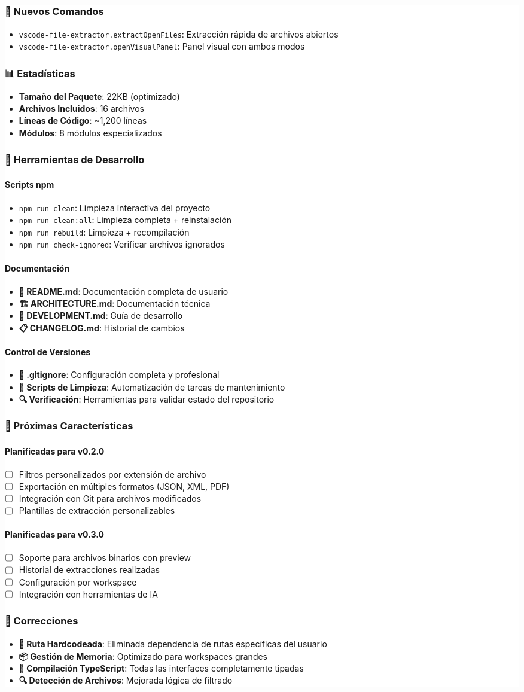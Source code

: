 ### 🔧 Nuevos Comandos

- `vscode-file-extractor.extractOpenFiles`: Extracción rápida de archivos abiertos
- `vscode-file-extractor.openVisualPanel`: Panel visual con ambos modos

### 📊 Estadísticas

- **Tamaño del Paquete**: 22KB (optimizado)
- **Archivos Incluidos**: 16 archivos
- **Líneas de Código**: ~1,200 líneas
- **Módulos**: 8 módulos especializados

### 🧰 Herramientas de Desarrollo

#### **Scripts npm**
- `npm run clean`: Limpieza interactiva del proyecto
- `npm run clean:all`: Limpieza completa + reinstalación
- `npm run rebuild`: Limpieza + recompilación
- `npm run check-ignored`: Verificar archivos ignorados

#### **Documentación**
- **📄 README.md**: Documentación completa de usuario
- **🏗️ ARCHITECTURE.md**: Documentación técnica
- **🔧 DEVELOPMENT.md**: Guía de desarrollo
- **📋 CHANGELOG.md**: Historial de cambios

#### **Control de Versiones**
- **📁 .gitignore**: Configuración completa y profesional
- **🧹 Scripts de Limpieza**: Automatización de tareas de mantenimiento
- **🔍 Verificación**: Herramientas para validar estado del repositorio

### 🚀 Próximas Características

#### **Planificadas para v0.2.0**
- [ ] Filtros personalizados por extensión de archivo
- [ ] Exportación en múltiples formatos (JSON, XML, PDF)
- [ ] Integración con Git para archivos modificados
- [ ] Plantillas de extracción personalizables

#### **Planificadas para v0.3.0**
- [ ] Soporte para archivos binarios con preview
- [ ] Historial de extracciones realizadas
- [ ] Configuración por workspace
- [ ] Integración con herramientas de IA

### 🐛 Correcciones

- **🔧 Ruta Hardcodeada**: Eliminada dependencia de rutas específicas del usuario
- **📦 Gestión de Memoria**: Optimizado para workspaces grandes
- **🎯 Compilación TypeScript**: Todas las interfaces completamente tipadas
- **🔍 Detección de Archivos**: Mejorada lógica de filtrado
